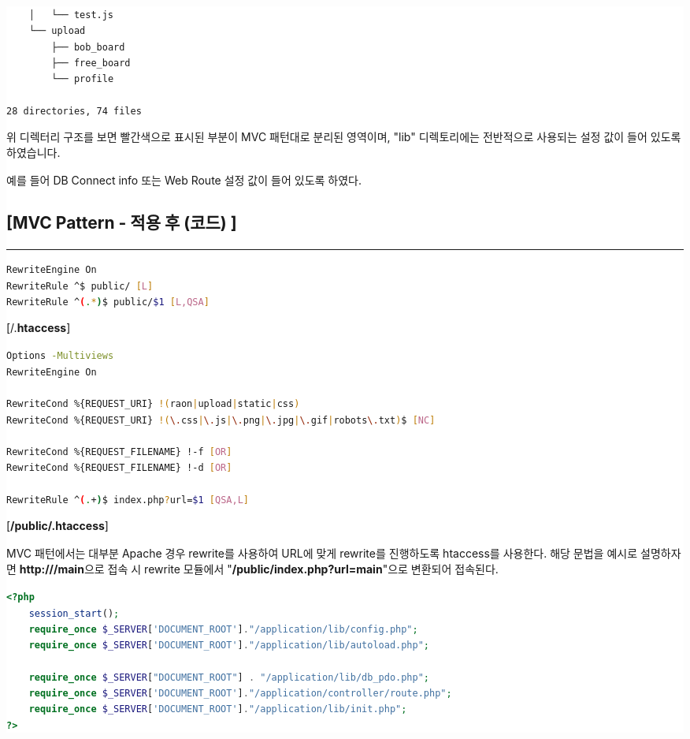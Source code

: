 ```bash
    │   └── test.js
    └── upload
        ├── bob_board
        ├── free_board
        └── profile

28 directories, 74 files
```

위 디렉터리 구조를 보면 빨간색으로 표시된 부분이 MVC 패턴대로 분리된 영역이며, "lib" 디렉토리에는 전반적으로 사용되는 설정 값이 들어 있도록 하였습니다.

예를 들어 DB Connect info 또는 Web Route 설정 값이 들어 있도록 하였다.

## [MVC Pattern - 적용 후 (코드) ]

---

```bash
RewriteEngine On
RewriteRule ^$ public/ [L]
RewriteRule ^(.*)$ public/$1 [L,QSA]
```

[/.**htaccess**]

```bash
Options -Multiviews
RewriteEngine On

RewriteCond %{REQUEST_URI} !(raon|upload|static|css)
RewriteCond %{REQUEST_URI} !(\.css|\.js|\.png|\.jpg|\.gif|robots\.txt)$ [NC]

RewriteCond %{REQUEST_FILENAME} !-f [OR]
RewriteCond %{REQUEST_FILENAME} !-d [OR]

RewriteRule ^(.+)$ index.php?url=$1 [QSA,L]
```

[**/public/.htaccess**]

MVC 패턴에서는 대부분 Apache 경우 rewrite를 사용하여 URL에 맞게 rewrite를 진행하도록 htaccess를 사용한다. 해당 문법을 예시로 설명하자면  **http://<IP>/main**으로 접속 시 rewrite 모듈에서 "**/public/index.php?url=main**"으로 변환되어 접속된다. 

```php
<?php
    session_start();
    require_once $_SERVER['DOCUMENT_ROOT']."/application/lib/config.php";
    require_once $_SERVER['DOCUMENT_ROOT']."/application/lib/autoload.php";

    require_once $_SERVER["DOCUMENT_ROOT"] . "/application/lib/db_pdo.php";
    require_once $_SERVER['DOCUMENT_ROOT']."/application/controller/route.php";
    require_once $_SERVER['DOCUMENT_ROOT']."/application/lib/init.php";
?>
```
